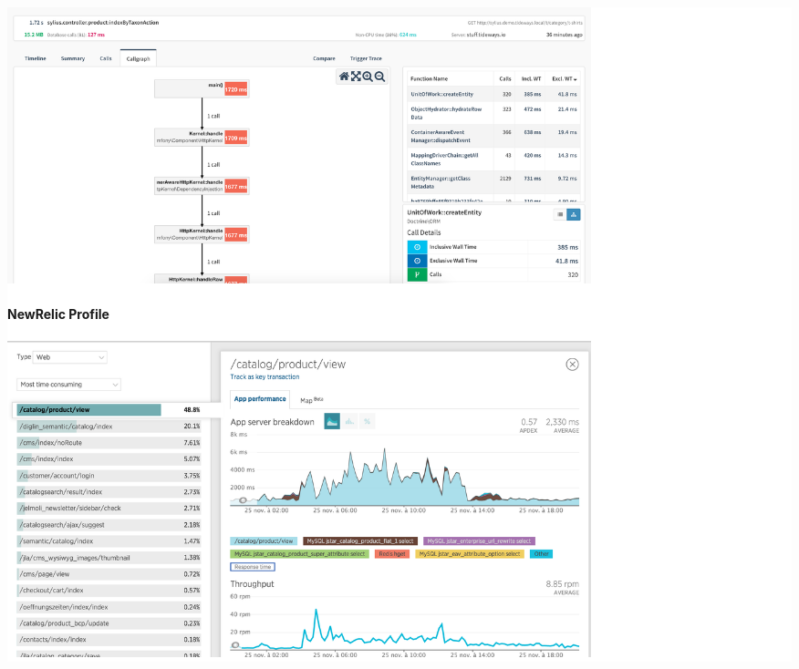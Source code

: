 <img src="tideways-callgraph.png" width="640px" />

#### NewRelic Profile

<img src="newrelic-profile.png" width="640px" />